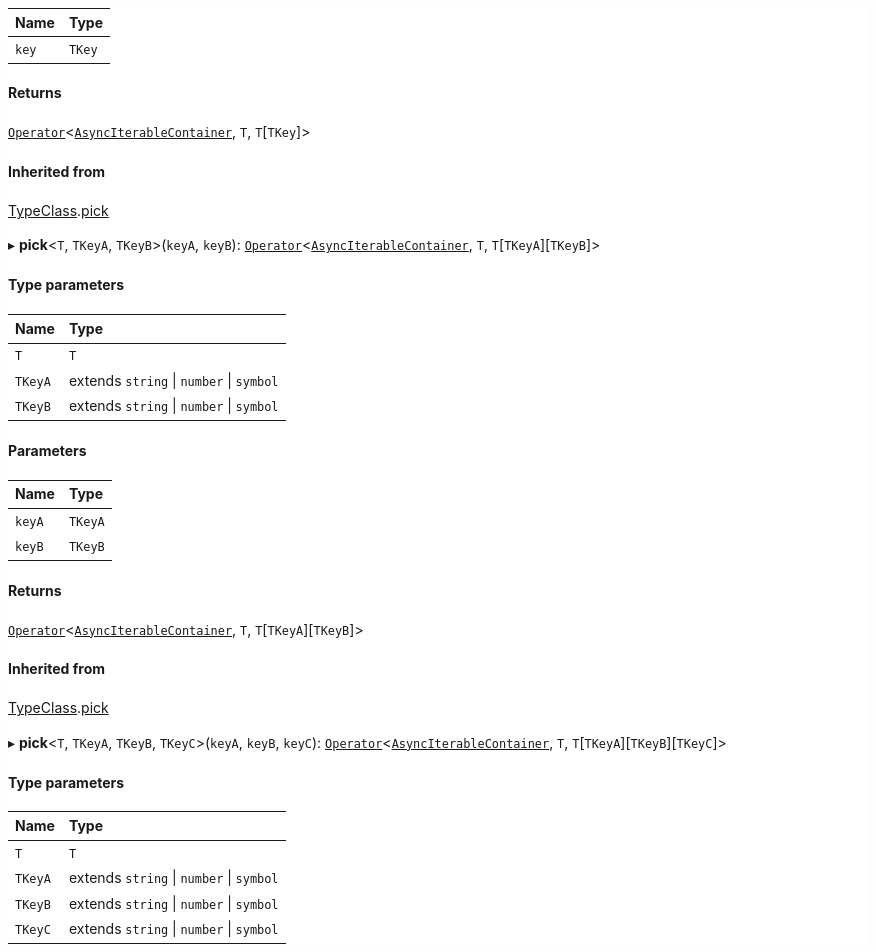 | Name | Type |
| :------ | :------ |
| `key` | `TKey` |

#### Returns

[`Operator`](../modules/types.Containers.md#operator)<[`AsyncIterableContainer`](types.AsyncIterableContainer-1.md), `T`, `T`[`TKey`]\>

#### Inherited from

[TypeClass](types.Containers.TypeClass.md).[pick](types.Containers.TypeClass.md#pick)

▸ **pick**<`T`, `TKeyA`, `TKeyB`\>(`keyA`, `keyB`): [`Operator`](../modules/types.Containers.md#operator)<[`AsyncIterableContainer`](types.AsyncIterableContainer-1.md), `T`, `T`[`TKeyA`][`TKeyB`]\>

#### Type parameters

| Name | Type |
| :------ | :------ |
| `T` | `T` |
| `TKeyA` | extends `string` \| `number` \| `symbol` |
| `TKeyB` | extends `string` \| `number` \| `symbol` |

#### Parameters

| Name | Type |
| :------ | :------ |
| `keyA` | `TKeyA` |
| `keyB` | `TKeyB` |

#### Returns

[`Operator`](../modules/types.Containers.md#operator)<[`AsyncIterableContainer`](types.AsyncIterableContainer-1.md), `T`, `T`[`TKeyA`][`TKeyB`]\>

#### Inherited from

[TypeClass](types.Containers.TypeClass.md).[pick](types.Containers.TypeClass.md#pick)

▸ **pick**<`T`, `TKeyA`, `TKeyB`, `TKeyC`\>(`keyA`, `keyB`, `keyC`): [`Operator`](../modules/types.Containers.md#operator)<[`AsyncIterableContainer`](types.AsyncIterableContainer-1.md), `T`, `T`[`TKeyA`][`TKeyB`][`TKeyC`]\>

#### Type parameters

| Name | Type |
| :------ | :------ |
| `T` | `T` |
| `TKeyA` | extends `string` \| `number` \| `symbol` |
| `TKeyB` | extends `string` \| `number` \| `symbol` |
| `TKeyC` | extends `string` \| `number` \| `symbol` |
